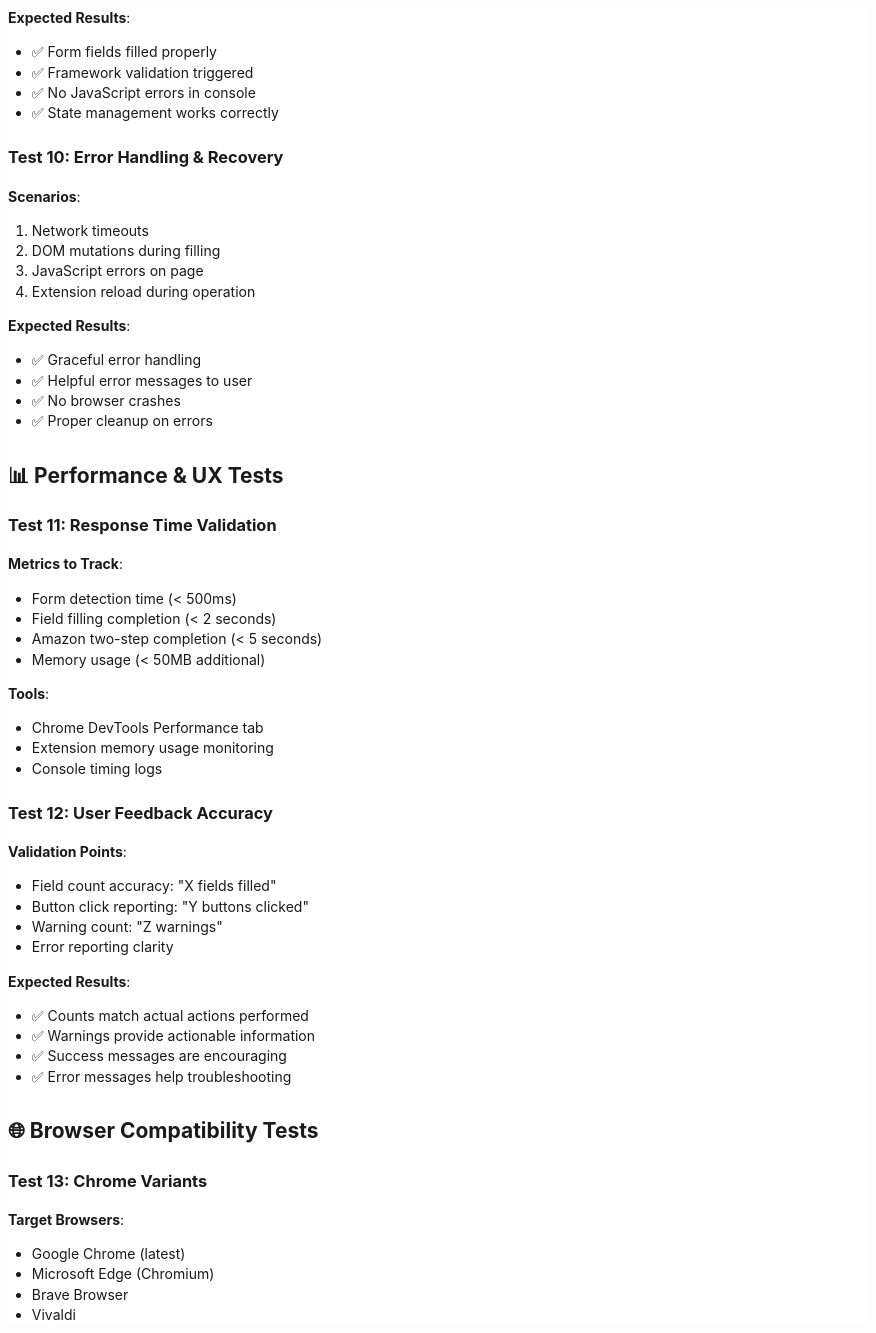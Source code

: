 **Expected Results**:
- ✅ Form fields filled properly
- ✅ Framework validation triggered
- ✅ No JavaScript errors in console
- ✅ State management works correctly

### Test 10: Error Handling & Recovery
**Scenarios**:
1. Network timeouts
2. DOM mutations during filling
3. JavaScript errors on page
4. Extension reload during operation

**Expected Results**:
- ✅ Graceful error handling
- ✅ Helpful error messages to user
- ✅ No browser crashes
- ✅ Proper cleanup on errors

## 📊 Performance & UX Tests

### Test 11: Response Time Validation
**Metrics to Track**:
- Form detection time (< 500ms)
- Field filling completion (< 2 seconds)
- Amazon two-step completion (< 5 seconds)
- Memory usage (< 50MB additional)

**Tools**:
- Chrome DevTools Performance tab
- Extension memory usage monitoring
- Console timing logs

### Test 12: User Feedback Accuracy
**Validation Points**:
- Field count accuracy: "X fields filled"
- Button click reporting: "Y buttons clicked"  
- Warning count: "Z warnings"
- Error reporting clarity

**Expected Results**:
- ✅ Counts match actual actions performed
- ✅ Warnings provide actionable information
- ✅ Success messages are encouraging
- ✅ Error messages help troubleshooting

## 🌐 Browser Compatibility Tests

### Test 13: Chrome Variants
**Target Browsers**:
- Google Chrome (latest)
- Microsoft Edge (Chromium)
- Brave Browser
- Vivaldi
